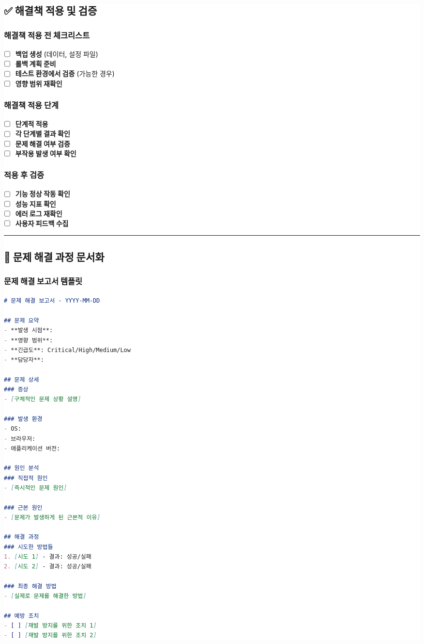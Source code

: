 
## ✅ 해결책 적용 및 검증

### 해결책 적용 전 체크리스트
- [ ] **백업 생성** (데이터, 설정 파일)
- [ ] **롤백 계획 준비**
- [ ] **테스트 환경에서 검증** (가능한 경우)
- [ ] **영향 범위 재확인**

### 해결책 적용 단계
- [ ] **단계적 적용**
- [ ] **각 단계별 결과 확인**
- [ ] **문제 해결 여부 검증**
- [ ] **부작용 발생 여부 확인**

### 적용 후 검증
- [ ] **기능 정상 작동 확인**
- [ ] **성능 지표 확인**
- [ ] **에러 로그 재확인**
- [ ] **사용자 피드백 수집**

---

## 📝 문제 해결 과정 문서화

### 문제 해결 보고서 템플릿
```markdown
# 문제 해결 보고서 - YYYY-MM-DD

## 문제 요약
- **발생 시점**: 
- **영향 범위**: 
- **긴급도**: Critical/High/Medium/Low
- **담당자**: 

## 문제 상세
### 증상
- [구체적인 문제 상황 설명]

### 발생 환경
- OS: 
- 브라우저: 
- 애플리케이션 버전: 

## 원인 분석
### 직접적 원인
- [즉시적인 문제 원인]

### 근본 원인
- [문제가 발생하게 된 근본적 이유]

## 해결 과정
### 시도한 방법들
1. [시도 1] - 결과: 성공/실패
2. [시도 2] - 결과: 성공/실패

### 최종 해결 방법
- [실제로 문제를 해결한 방법]

## 예방 조치
- [ ] [재발 방지를 위한 조치 1]
- [ ] [재발 방지를 위한 조치 2]
```